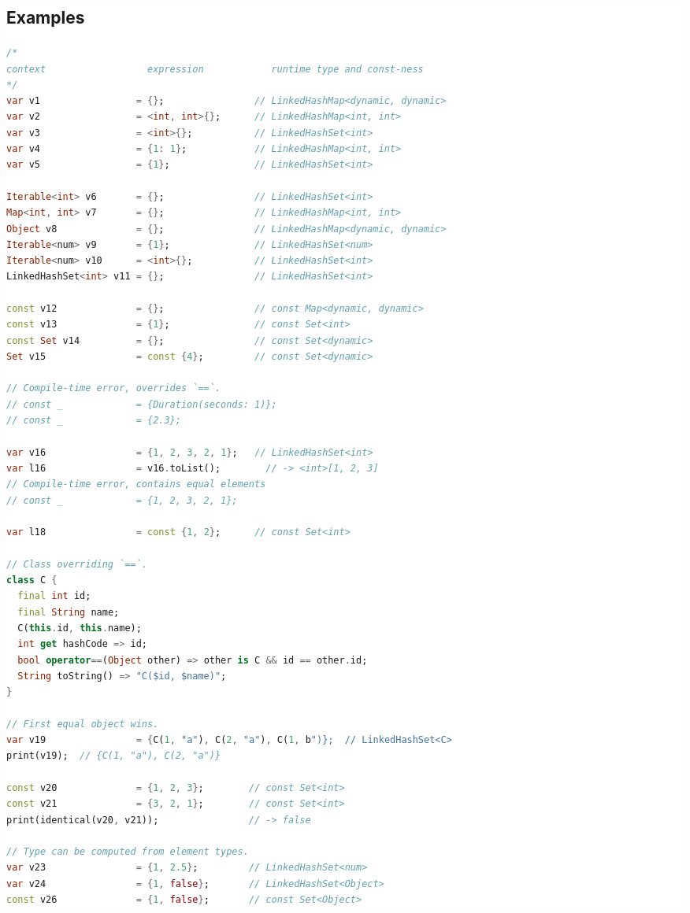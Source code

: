 ## Examples
```dart
/*
context                  expression            runtime type and const-ness
*/
var v1                 = {};                // LinkedHashMap<dynamic, dynamic>
var v2                 = <int, int>{};      // LinkedHashMap<int, int>
var v3                 = <int>{};           // LinkedHashSet<int>
var v4                 = {1: 1};            // LinkedHashMap<int, int>
var v5                 = {1};               // LinkedHashSet<int>

Iterable<int> v6       = {};                // LinkedHashSet<int>
Map<int, int> v7       = {};                // LinkedHashMap<int, int>
Object v8              = {};                // LinkedHashMap<dynamic, dynamic>
Iterable<num> v9       = {1};               // LinkedHashSet<num>
Iterable<num> v10      = <int>{};           // LinkedHashSet<int>
LinkedHashSet<int> v11 = {};                // LinkedHashSet<int>

const v12              = {};                // const Map<dynamic, dynamic>
const v13              = {1};               // const Set<int>
const Set v14          = {};                // const Set<dynamic>
Set v15                = const {4};         // const Set<dynamic>

// Compile-time error, overrides `==`.
// const _             = {Duration(seconds: 1)};
// const _             = {2.3};

var v16                = {1, 2, 3, 2, 1};   // LinkedHashSet<int>
var l16                = v16.toList();        // -> <int>[1, 2, 3]
// Compile-time error, contains equal elements
// const _             = {1, 2, 3, 2, 1};   

var l18                = const {1, 2};      // const Set<int>

// Class overriding `==`.
class C {
  final int id;
  final String name;
  C(this.id, this.name);
  int get hashCode => id;
  bool operator==(Object other) => other is C && id == other.id;
  String toString() => "C($id, $name)";
}

// First equal object wins.
var v19                = {C(1, "a"), C(2, "a"), C(1, b")};  // LinkedHashSet<C>
print(v19);  // {C(1, "a"), C(2, "a")}

const v20              = {1, 2, 3};        // const Set<int>
const v21              = {3, 2, 1};        // const Set<int>
print(identical(v20, v21));                // -> false

// Type can be computed from element types.
var v23                = {1, 2.5};         // LinkedHashSet<num>
var v24                = {1, false};       // LinkedHashSet<Object>
const v26              = {1, false};       // const Set<Object>
```
